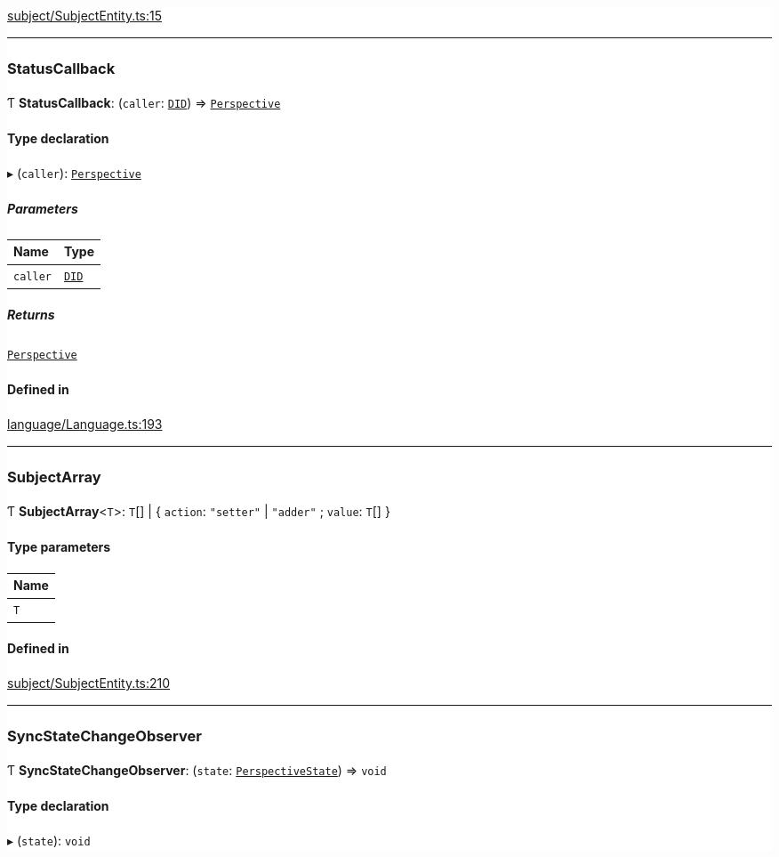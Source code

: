 [subject/SubjectEntity.ts:15](https://github.com/perspect3vism/ad4m/blob/0f993b76/core/src/subject/SubjectEntity.ts#L15)

___

### StatusCallback

Ƭ **StatusCallback**: (`caller`: [`DID`](modules.md#did)) => [`Perspective`](classes/Perspective.md)

#### Type declaration

▸ (`caller`): [`Perspective`](classes/Perspective.md)

##### Parameters

| Name | Type |
| :------ | :------ |
| `caller` | [`DID`](modules.md#did) |

##### Returns

[`Perspective`](classes/Perspective.md)

#### Defined in

[language/Language.ts:193](https://github.com/perspect3vism/ad4m/blob/0f993b76/core/src/language/Language.ts#L193)

___

### SubjectArray

Ƭ **SubjectArray**<`T`\>: `T`[] \| { `action`: ``"setter"`` \| ``"adder"`` ; `value`: `T`[]  }

#### Type parameters

| Name |
| :------ |
| `T` |

#### Defined in

[subject/SubjectEntity.ts:210](https://github.com/perspect3vism/ad4m/blob/0f993b76/core/src/subject/SubjectEntity.ts#L210)

___

### SyncStateChangeObserver

Ƭ **SyncStateChangeObserver**: (`state`: [`PerspectiveState`](enums/PerspectiveState.md)) => `void`

#### Type declaration

▸ (`state`): `void`
